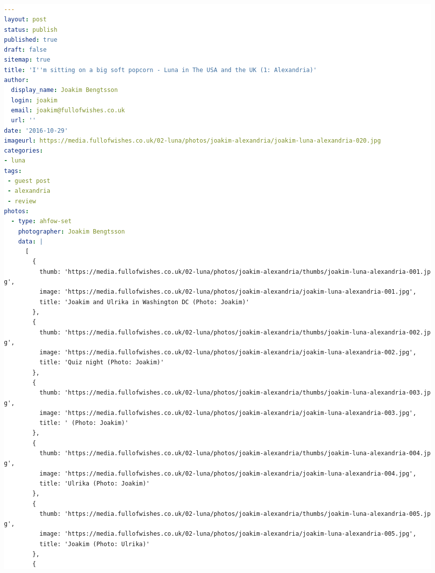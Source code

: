 ```yaml
---
layout: post
status: publish
published: true
draft: false
sitemap: true
title: 'I''m sitting on a big soft popcorn - Luna in The USA and the UK (1: Alexandria)'
author:
  display_name: Joakim Bengtsson
  login: joakim
  email: joakim@fullofwishes.co.uk
  url: ''
date: '2016-10-29'
imageurl: https://media.fullofwishes.co.uk/02-luna/photos/joakim-alexandria/joakim-luna-alexandria-020.jpg
categories:
- luna
tags:
 - guest post
 - alexandria
 - review
photos:
  - type: ahfow-set
    photographer: Joakim Bengtsson
    data: |
      [
        {
          thumb: 'https://media.fullofwishes.co.uk/02-luna/photos/joakim-alexandria/thumbs/joakim-luna-alexandria-001.jpg',
          image: 'https://media.fullofwishes.co.uk/02-luna/photos/joakim-alexandria/joakim-luna-alexandria-001.jpg',
          title: 'Joakim and Ulrika in Washington DC (Photo: Joakim)'
        },
        {
          thumb: 'https://media.fullofwishes.co.uk/02-luna/photos/joakim-alexandria/thumbs/joakim-luna-alexandria-002.jpg',
          image: 'https://media.fullofwishes.co.uk/02-luna/photos/joakim-alexandria/joakim-luna-alexandria-002.jpg',
          title: 'Quiz night (Photo: Joakim)'
        },
        {
          thumb: 'https://media.fullofwishes.co.uk/02-luna/photos/joakim-alexandria/thumbs/joakim-luna-alexandria-003.jpg',
          image: 'https://media.fullofwishes.co.uk/02-luna/photos/joakim-alexandria/joakim-luna-alexandria-003.jpg',
          title: ' (Photo: Joakim)'
        },
        {
          thumb: 'https://media.fullofwishes.co.uk/02-luna/photos/joakim-alexandria/thumbs/joakim-luna-alexandria-004.jpg',
          image: 'https://media.fullofwishes.co.uk/02-luna/photos/joakim-alexandria/joakim-luna-alexandria-004.jpg',
          title: 'Ulrika (Photo: Joakim)'
        },
        {
          thumb: 'https://media.fullofwishes.co.uk/02-luna/photos/joakim-alexandria/thumbs/joakim-luna-alexandria-005.jpg',
          image: 'https://media.fullofwishes.co.uk/02-luna/photos/joakim-alexandria/joakim-luna-alexandria-005.jpg',
          title: 'Joakim (Photo: Ulrika)'
        },
        {
```